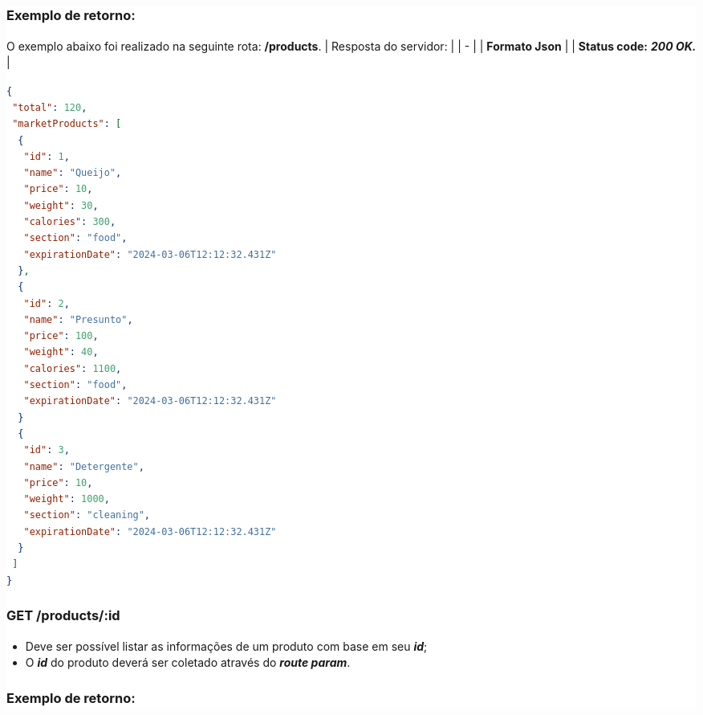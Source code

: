 ### Exemplo de retorno:

O exemplo abaixo foi realizado na seguinte rota: **/products**.
| Resposta do servidor: |
| - |
| **Formato Json** |
| **Status code:** **_200 OK._** |

```json
{
 "total": 120,
 "marketProducts": [
  {
   "id": 1,
   "name": "Queijo",
   "price": 10,
   "weight": 30,
   "calories": 300,
   "section": "food",
   "expirationDate": "2024-03-06T12:12:32.431Z"
  },
  {
   "id": 2,
   "name": "Presunto",
   "price": 100,
   "weight": 40,
   "calories": 1100,
   "section": "food",
   "expirationDate": "2024-03-06T12:12:32.431Z"
  }
  {
   "id": 3,
   "name": "Detergente",
   "price": 10,
   "weight": 1000,
   "section": "cleaning",
   "expirationDate": "2024-03-06T12:12:32.431Z"
  }
 ]
}
```

### **GET /products/:id**

- Deve ser possível listar as informações de um produto com base em seu **_id_**;
- O **_id_** do produto deverá ser coletado através do **_route param_**.

### Exemplo de retorno:
